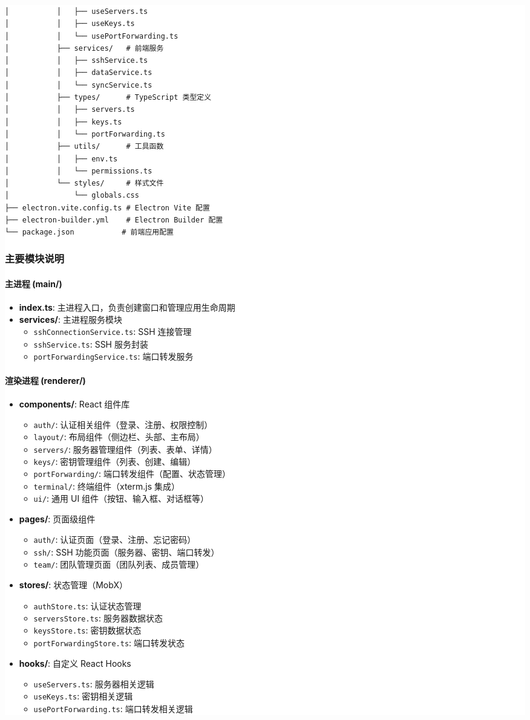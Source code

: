 ```
│           │   ├── useServers.ts
│           │   ├── useKeys.ts
│           │   └── usePortForwarding.ts
│           ├── services/   # 前端服务
│           │   ├── sshService.ts
│           │   ├── dataService.ts
│           │   └── syncService.ts
│           ├── types/      # TypeScript 类型定义
│           │   ├── servers.ts
│           │   ├── keys.ts
│           │   └── portForwarding.ts
│           ├── utils/      # 工具函数
│           │   ├── env.ts
│           │   └── permissions.ts
│           └── styles/     # 样式文件
│               └── globals.css
├── electron.vite.config.ts # Electron Vite 配置
├── electron-builder.yml    # Electron Builder 配置
└── package.json           # 前端应用配置
```

### 主要模块说明

#### 主进程 (main/)
- **index.ts**: 主进程入口，负责创建窗口和管理应用生命周期
- **services/**: 主进程服务模块
  - `sshConnectionService.ts`: SSH 连接管理
  - `sshService.ts`: SSH 服务封装
  - `portForwardingService.ts`: 端口转发服务

#### 渲染进程 (renderer/)
- **components/**: React 组件库
  - `auth/`: 认证相关组件（登录、注册、权限控制）
  - `layout/`: 布局组件（侧边栏、头部、主布局）
  - `servers/`: 服务器管理组件（列表、表单、详情）
  - `keys/`: 密钥管理组件（列表、创建、编辑）
  - `portForwarding/`: 端口转发组件（配置、状态管理）
  - `terminal/`: 终端组件（xterm.js 集成）
  - `ui/`: 通用 UI 组件（按钮、输入框、对话框等）

- **pages/**: 页面级组件
  - `auth/`: 认证页面（登录、注册、忘记密码）
  - `ssh/`: SSH 功能页面（服务器、密钥、端口转发）
  - `team/`: 团队管理页面（团队列表、成员管理）

- **stores/**: 状态管理（MobX）
  - `authStore.ts`: 认证状态管理
  - `serversStore.ts`: 服务器数据状态
  - `keysStore.ts`: 密钥数据状态
  - `portForwardingStore.ts`: 端口转发状态

- **hooks/**: 自定义 React Hooks
  - `useServers.ts`: 服务器相关逻辑
  - `useKeys.ts`: 密钥相关逻辑
  - `usePortForwarding.ts`: 端口转发相关逻辑
